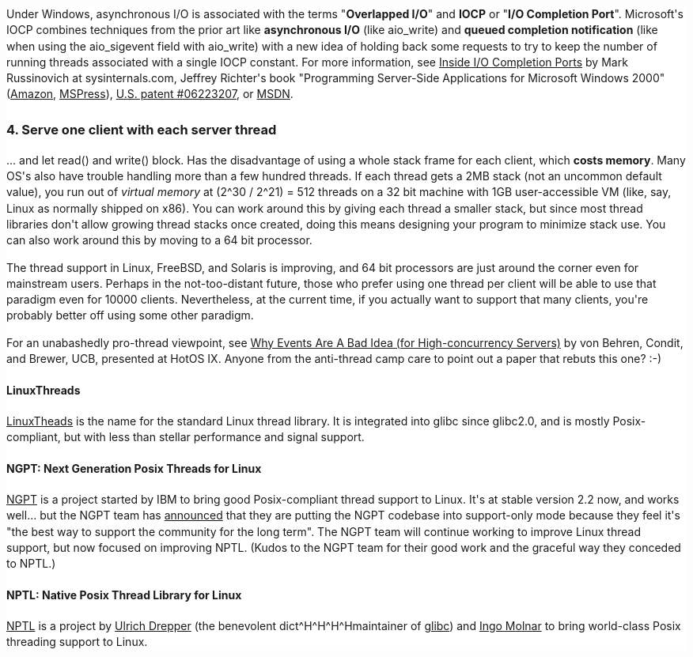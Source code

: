 Under Windows, asynchronous I/O is associated with the terms "**Overlapped I/O**" and **IOCP** or "**I/O Completion Port**". Microsoft's IOCP combines techniques from the prior art like **asynchronous I/O** (like aio_write) and **queued completion notification** (like when using the aio_sigevent field with aio_write) with a new idea of holding back some requests to try to keep the number of running threads associated with a single IOCP constant. For more information, see [Inside I/O Completion Ports](http://www.sysinternals.com/ntw2k/info/comport.shtml) by Mark Russinovich at sysinternals.com, Jeffrey Richter's book "Programming Server-Side Applications for Microsoft Windows 2000" ([Amazon](http://www.amazon.com/exec/obidos/ASIN/0735607532), [MSPress](http://www.microsoft.com/mspress/books/toc/3402.asp)), [U.S. patent #06223207](http://patft.uspto.gov/netacgi/nph-Parser?Sect1=PTO1&Sect2=HITOFF&d=PALL&p=1&u=/netahtml/srchnum.htm&r=1&f=G&l=50&s1=%276223207%27.WKU.&OS=PN/6223207&RS=PN/6223207), or [MSDN](http://msdn.microsoft.com/library/default.asp?url=/library/en-us/fileio/filesio_4z1v.asp).

### 4. Serve one client with each server thread

... and let read() and write() block. Has the disadvantage of using a whole stack frame for each client, which **costs memory**. Many OS's also have trouble handling more than a few hundred threads. If each thread gets a 2MB stack (not an uncommon default value), you run out of *virtual memory* at (2^30 / 2^21) = 512 threads on a 32 bit machine with 1GB user-accessible VM (like, say, Linux as normally shipped on x86). You can work around this by giving each thread a smaller stack, but since most thread libraries don't allow growing thread stacks once created, doing this means designing your program to minimize stack use. You can also work around this by moving to a 64 bit processor.

The thread support in Linux, FreeBSD, and Solaris is improving, and 64 bit processors are just around the corner even for mainstream users. Perhaps in the not-too-distant future, those who prefer using one thread per client will be able to use that paradigm even for 10000 clients. Nevertheless, at the current time, if you actually want to support that many clients, you're probably better off using some other paradigm.

For an unabashedly pro-thread viewpoint, see [Why Events Are A Bad Idea (for High-concurrency Servers)](http://www.usenix.org/events/hotos03/tech/vonbehren.html) by von Behren, Condit, and Brewer, UCB, presented at HotOS IX. Anyone from the anti-thread camp care to point out a paper that rebuts this one? :-)

#### LinuxThreads

[LinuxTheads](http://www-124.ibm.com/pthreads/) is the name for the standard Linux thread library. It is integrated into glibc since glibc2.0, and is mostly Posix-compliant, but with less than stellar performance and signal support.

#### NGPT: Next Generation Posix Threads for Linux

[NGPT](http://www-124.ibm.com/pthreads/) is a project started by IBM to bring good Posix-compliant thread support to Linux. It's at stable version 2.2 now, and works well... but the NGPT team has [announced](http://www-124.ibm.com/pthreads/docs/announcement) that they are putting the NGPT codebase into support-only mode because they feel it's "the best way to support the community for the long term". The NGPT team will continue working to improve Linux thread support, but now focused on improving NPTL. (Kudos to the NGPT team for their good work and the graceful way they conceded to NPTL.)

#### NPTL: Native Posix Thread Library for Linux

[NPTL](http://people.redhat.com/drepper/nptl/) is a project by [Ulrich Drepper](http://people.redhat.com/drepper/) (the benevolent dict^H^H^H^Hmaintainer of [glibc](http://www.gnu.org/software/libc/)) and [Ingo Molnar](http://people.redhat.com/mingo/) to bring world-class Posix threading support to Linux.

